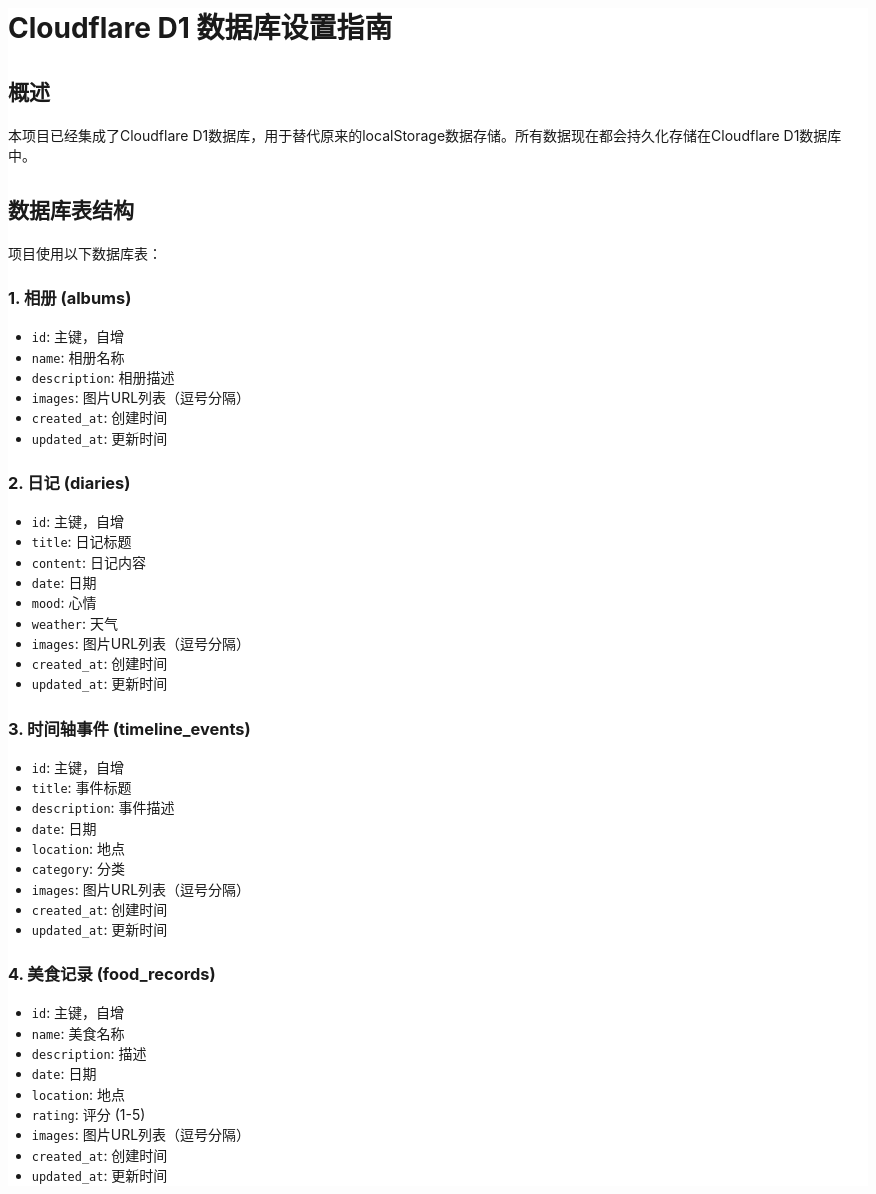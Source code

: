 # Cloudflare D1 数据库设置指南

## 概述

本项目已经集成了Cloudflare D1数据库，用于替代原来的localStorage数据存储。所有数据现在都会持久化存储在Cloudflare D1数据库中。

## 数据库表结构

项目使用以下数据库表：

### 1. 相册 (albums)
- `id`: 主键，自增
- `name`: 相册名称
- `description`: 相册描述
- `images`: 图片URL列表（逗号分隔）
- `created_at`: 创建时间
- `updated_at`: 更新时间

### 2. 日记 (diaries)
- `id`: 主键，自增
- `title`: 日记标题
- `content`: 日记内容
- `date`: 日期
- `mood`: 心情
- `weather`: 天气
- `images`: 图片URL列表（逗号分隔）
- `created_at`: 创建时间
- `updated_at`: 更新时间

### 3. 时间轴事件 (timeline_events)
- `id`: 主键，自增
- `title`: 事件标题
- `description`: 事件描述
- `date`: 日期
- `location`: 地点
- `category`: 分类
- `images`: 图片URL列表（逗号分隔）
- `created_at`: 创建时间
- `updated_at`: 更新时间

### 4. 美食记录 (food_records)
- `id`: 主键，自增
- `name`: 美食名称
- `description`: 描述
- `date`: 日期
- `location`: 地点
- `rating`: 评分 (1-5)
- `images`: 图片URL列表（逗号分隔）
- `created_at`: 创建时间
- `updated_at`: 更新时间
